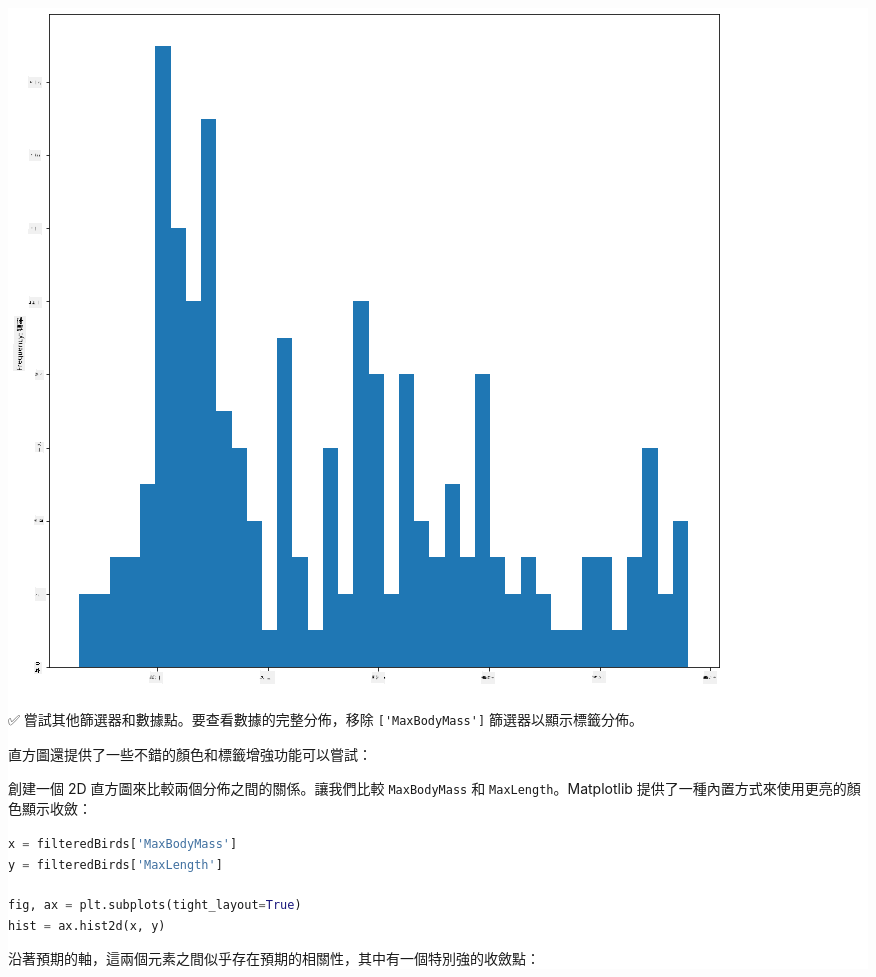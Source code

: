 ![篩選後的直方圖](../../../../translated_images/dist3-wb.64b88db7f9780200bd486a2c2a3252548dd439672dbd3f778193db7f654b100c.hk.png)

✅ 嘗試其他篩選器和數據點。要查看數據的完整分佈，移除 `['MaxBodyMass']` 篩選器以顯示標籤分佈。

直方圖還提供了一些不錯的顏色和標籤增強功能可以嘗試：

創建一個 2D 直方圖來比較兩個分佈之間的關係。讓我們比較 `MaxBodyMass` 和 `MaxLength`。Matplotlib 提供了一種內置方式來使用更亮的顏色顯示收斂：

```python
x = filteredBirds['MaxBodyMass']
y = filteredBirds['MaxLength']

fig, ax = plt.subplots(tight_layout=True)
hist = ax.hist2d(x, y)
```
沿著預期的軸，這兩個元素之間似乎存在預期的相關性，其中有一個特別強的收斂點：
